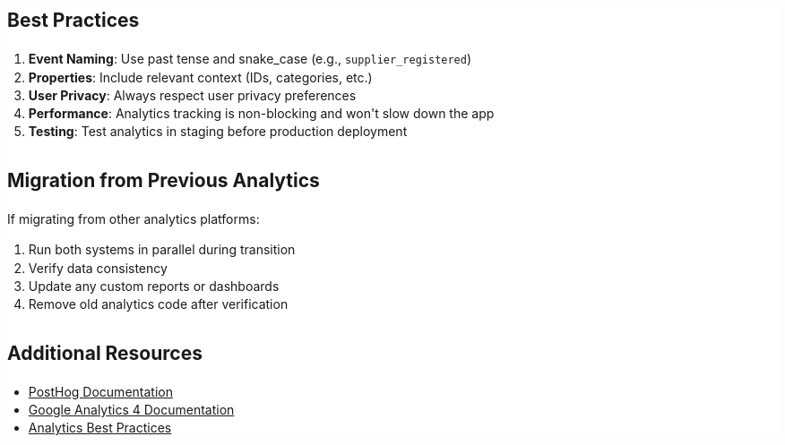 ## Best Practices

1. **Event Naming**: Use past tense and snake_case (e.g., `supplier_registered`)
2. **Properties**: Include relevant context (IDs, categories, etc.)
3. **User Privacy**: Always respect user privacy preferences
4. **Performance**: Analytics tracking is non-blocking and won't slow down the app
5. **Testing**: Test analytics in staging before production deployment

## Migration from Previous Analytics

If migrating from other analytics platforms:
1. Run both systems in parallel during transition
2. Verify data consistency
3. Update any custom reports or dashboards
4. Remove old analytics code after verification

## Additional Resources

- [PostHog Documentation](https://posthog.com/docs)
- [Google Analytics 4 Documentation](https://support.google.com/analytics/answer/10089681)
- [Analytics Best Practices](https://segment.com/academy/collecting-data/best-practices-for-event-naming/)

